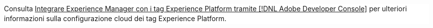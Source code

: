 Consulta [Integrare Experience Manager con i tag Experience Platform tramite  [!DNL Adobe Developer Console]](https://experienceleague.adobe.com/docs/experience-manager-learn/sites/integrations/experience-platform-data-collection-tags/overview.html?lang=it) per ulteriori informazioni sulla configurazione cloud dei tag Experience Platform.
